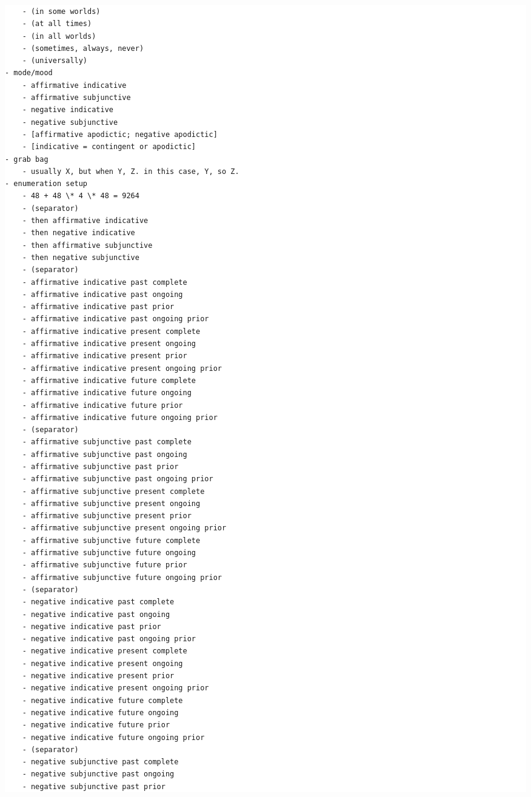 		- (in some worlds)
		- (at all times)
		- (in all worlds)
		- (sometimes, always, never)
		- (universally)
	- mode/mood
		- affirmative indicative
		- affirmative subjunctive
		- negative indicative
		- negative subjunctive
		- [affirmative apodictic; negative apodictic]
		- [indicative = contingent or apodictic]
	- grab bag
		- usually X, but when Y, Z. in this case, Y, so Z.
	- enumeration setup
		- 48 + 48 \* 4 \* 48 = 9264
		- (separator)
		- then affirmative indicative
		- then negative indicative
		- then affirmative subjunctive
		- then negative subjunctive
		- (separator)
		- affirmative indicative past complete
		- affirmative indicative past ongoing
		- affirmative indicative past prior
		- affirmative indicative past ongoing prior
		- affirmative indicative present complete
		- affirmative indicative present ongoing
		- affirmative indicative present prior
		- affirmative indicative present ongoing prior
		- affirmative indicative future complete
		- affirmative indicative future ongoing
		- affirmative indicative future prior
		- affirmative indicative future ongoing prior
		- (separator)
		- affirmative subjunctive past complete
		- affirmative subjunctive past ongoing
		- affirmative subjunctive past prior
		- affirmative subjunctive past ongoing prior
		- affirmative subjunctive present complete
		- affirmative subjunctive present ongoing
		- affirmative subjunctive present prior
		- affirmative subjunctive present ongoing prior
		- affirmative subjunctive future complete
		- affirmative subjunctive future ongoing
		- affirmative subjunctive future prior
		- affirmative subjunctive future ongoing prior
		- (separator)
		- negative indicative past complete
		- negative indicative past ongoing
		- negative indicative past prior
		- negative indicative past ongoing prior
		- negative indicative present complete
		- negative indicative present ongoing
		- negative indicative present prior
		- negative indicative present ongoing prior
		- negative indicative future complete
		- negative indicative future ongoing
		- negative indicative future prior
		- negative indicative future ongoing prior
		- (separator)
		- negative subjunctive past complete
		- negative subjunctive past ongoing
		- negative subjunctive past prior